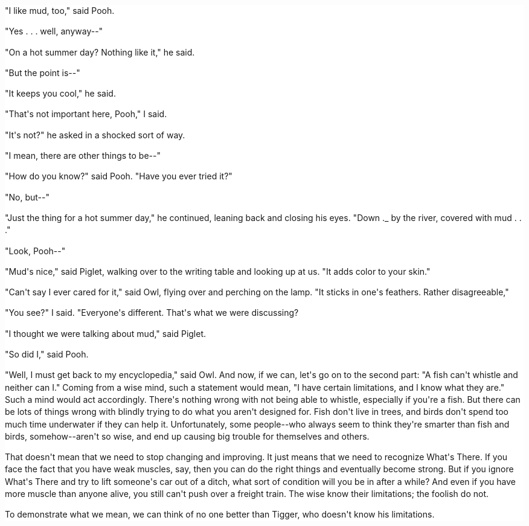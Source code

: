 \"I like mud, too,\" said Pooh.

\"Yes . . . well, anyway\--\"

\"On a hot summer day? Nothing like it,\" he said.

\"But the point is\--\"

\"It keeps you cool,\" he said.

\"That\'s not important here, Pooh,\" I said.

\"It\'s not?\" he asked in a shocked sort of way.

\"I mean, there are other things to be\--\"

\"How do you know?\" said Pooh. \"Have you ever tried it?\"

\"No, but\--\"

\"Just the thing for a hot summer day,\" he continued, leaning back and
closing his eyes. \"Down .\_ by the river, covered with mud . . .\"

\"Look, Pooh\--\"

\"Mud\'s nice,\" said Piglet, walking over to the writing table and
looking up at us. \"It adds color to your skin.\"

\"Can\'t say I ever cared for it,\" said Owl, flying over and perching
on the lamp. \"It sticks in one\'s feathers. Rather disagreeable,\"

\"You see?\" I said. \"Everyone\'s different. That\'s what we were
discussing?

\"I thought we were talking about mud,\" said Piglet.

\"So did I,\" said Pooh.

\"Well, I must get back to my encyclopedia,\" said Owl. And now, if we
can, let\'s go on to the second part: \"A fish can\'t whistle and
neither can I.\" Coming from a wise mind, such a statement would mean,
\"I have certain limitations, and I know what they are.\" Such a mind
would act accordingly. There\'s nothing wrong with not being able to
whistle, especially if you\'re a fish. But there can be lots of things
wrong with blindly trying to do what you aren\'t designed for. Fish
don\'t live in trees, and birds don\'t spend too much time underwater if
they can help it. Unfortunately, some people\--who always seem to think
they\'re smarter than fish and birds, somehow\--aren\'t so wise, and end
up causing big trouble for themselves and others.

That doesn\'t mean that we need to stop changing and improving. It just
means that we need to recognize What\'s There. If you face the fact that
you have weak muscles, say, then you can do the right things and
eventually become strong. But if you ignore What\'s There and try to
lift someone\'s car out of a ditch, what sort of condition will you be
in after a while? And even if you have more muscle than anyone alive,
you still can\'t push over a freight train. The wise know their
limitations; the foolish do not.

To demonstrate what we mean, we can think of no one better than Tigger,
who doesn\'t know his limitations.
